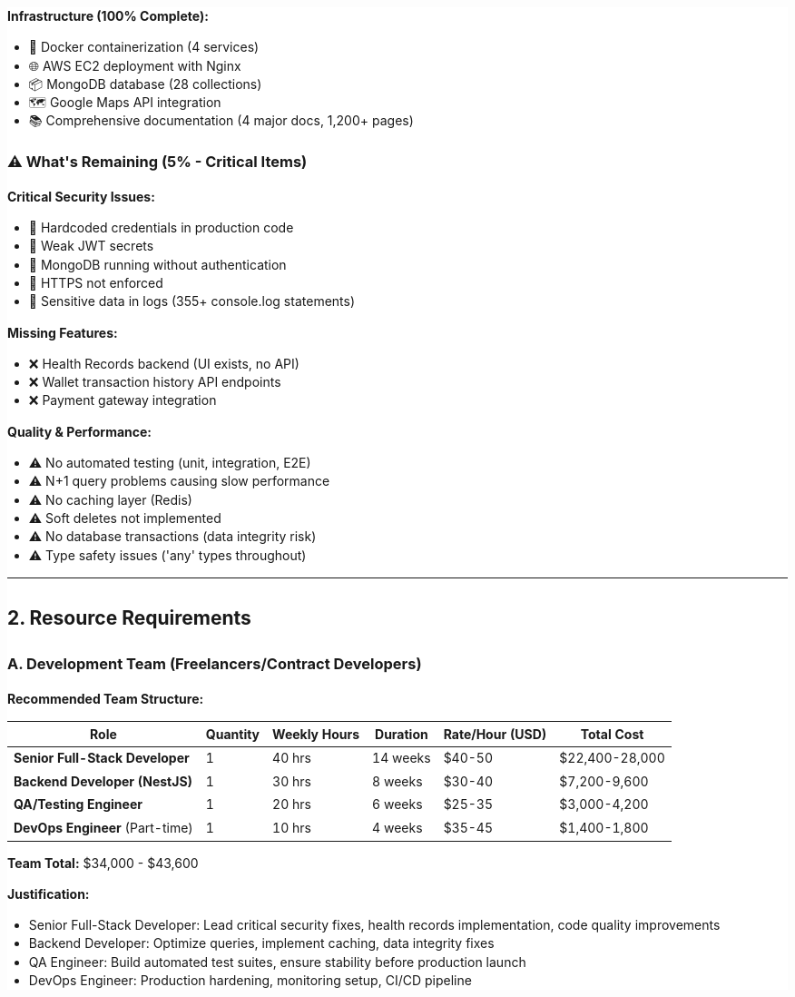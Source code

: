 **Infrastructure (100% Complete):**
- 🐳 Docker containerization (4 services)
- 🌐 AWS EC2 deployment with Nginx
- 📦 MongoDB database (28 collections)
- 🗺️ Google Maps API integration
- 📚 Comprehensive documentation (4 major docs, 1,200+ pages)

### ⚠️ What's Remaining (5% - Critical Items)

**Critical Security Issues:**
- 🔴 Hardcoded credentials in production code
- 🔴 Weak JWT secrets
- 🔴 MongoDB running without authentication
- 🔴 HTTPS not enforced
- 🔴 Sensitive data in logs (355+ console.log statements)

**Missing Features:**
- ❌ Health Records backend (UI exists, no API)
- ❌ Wallet transaction history API endpoints
- ❌ Payment gateway integration

**Quality & Performance:**
- ⚠️ No automated testing (unit, integration, E2E)
- ⚠️ N+1 query problems causing slow performance
- ⚠️ No caching layer (Redis)
- ⚠️ Soft deletes not implemented
- ⚠️ No database transactions (data integrity risk)
- ⚠️ Type safety issues ('any' types throughout)

---

## 2. Resource Requirements

### A. Development Team (Freelancers/Contract Developers)

**Recommended Team Structure:**

| Role | Quantity | Weekly Hours | Duration | Rate/Hour (USD) | Total Cost |
|------|----------|--------------|----------|----------------|------------|
| **Senior Full-Stack Developer** | 1 | 40 hrs | 14 weeks | $40-50 | $22,400-28,000 |
| **Backend Developer (NestJS)** | 1 | 30 hrs | 8 weeks | $30-40 | $7,200-9,600 |
| **QA/Testing Engineer** | 1 | 20 hrs | 6 weeks | $25-35 | $3,000-4,200 |
| **DevOps Engineer** (Part-time) | 1 | 10 hrs | 4 weeks | $35-45 | $1,400-1,800 |

**Team Total:** $34,000 - $43,600

**Justification:**
- Senior Full-Stack Developer: Lead critical security fixes, health records implementation, code quality improvements
- Backend Developer: Optimize queries, implement caching, data integrity fixes
- QA Engineer: Build automated test suites, ensure stability before production launch
- DevOps Engineer: Production hardening, monitoring setup, CI/CD pipeline
